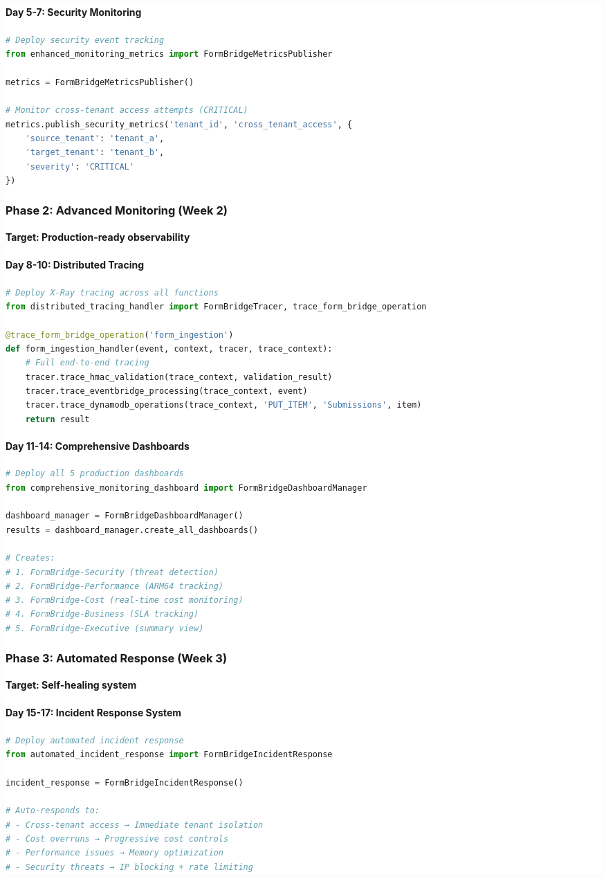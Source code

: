 #### Day 5-7: Security Monitoring
```python
# Deploy security event tracking
from enhanced_monitoring_metrics import FormBridgeMetricsPublisher

metrics = FormBridgeMetricsPublisher()

# Monitor cross-tenant access attempts (CRITICAL)
metrics.publish_security_metrics('tenant_id', 'cross_tenant_access', {
    'source_tenant': 'tenant_a',
    'target_tenant': 'tenant_b',
    'severity': 'CRITICAL'
})
```

### Phase 2: Advanced Monitoring (Week 2)
**Target: Production-ready observability**

#### Day 8-10: Distributed Tracing
```python
# Deploy X-Ray tracing across all functions
from distributed_tracing_handler import FormBridgeTracer, trace_form_bridge_operation

@trace_form_bridge_operation('form_ingestion')
def form_ingestion_handler(event, context, tracer, trace_context):
    # Full end-to-end tracing
    tracer.trace_hmac_validation(trace_context, validation_result)
    tracer.trace_eventbridge_processing(trace_context, event)
    tracer.trace_dynamodb_operations(trace_context, 'PUT_ITEM', 'Submissions', item)
    return result
```

#### Day 11-14: Comprehensive Dashboards
```python
# Deploy all 5 production dashboards
from comprehensive_monitoring_dashboard import FormBridgeDashboardManager

dashboard_manager = FormBridgeDashboardManager()
results = dashboard_manager.create_all_dashboards()

# Creates:
# 1. FormBridge-Security (threat detection)
# 2. FormBridge-Performance (ARM64 tracking) 
# 3. FormBridge-Cost (real-time cost monitoring)
# 4. FormBridge-Business (SLA tracking)
# 5. FormBridge-Executive (summary view)
```

### Phase 3: Automated Response (Week 3)
**Target: Self-healing system**

#### Day 15-17: Incident Response System
```python
# Deploy automated incident response
from automated_incident_response import FormBridgeIncidentResponse

incident_response = FormBridgeIncidentResponse()

# Auto-responds to:
# - Cross-tenant access → Immediate tenant isolation
# - Cost overruns → Progressive cost controls
# - Performance issues → Memory optimization
# - Security threats → IP blocking + rate limiting
```
